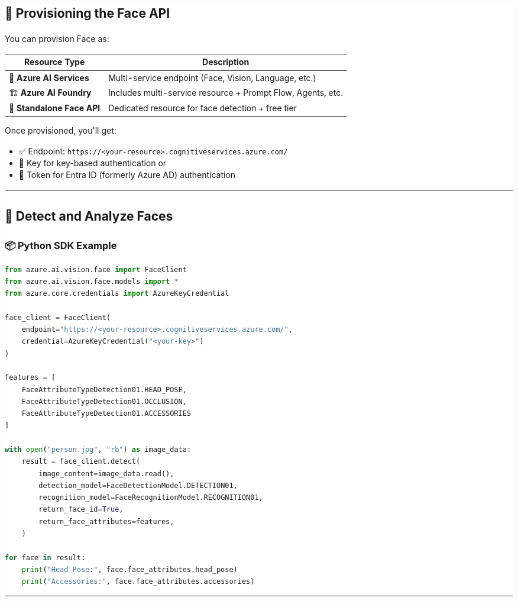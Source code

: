 
## 🧱 Provisioning the Face API

You can provision Face as:

| Resource Type              | Description                                                 |
| -------------------------- | ----------------------------------------------------------- |
| 🧩 **Azure AI Services**   | Multi-service endpoint (Face, Vision, Language, etc.)       |
| 🏗️ **Azure AI Foundry**    | Includes multi-service resource + Prompt Flow, Agents, etc. |
| 🔬 **Standalone Face API** | Dedicated resource for face detection + free tier           |

Once provisioned, you'll get:

- ✅ Endpoint: `https://<your-resource>.cognitiveservices.azure.com/`
- 🔑 Key for key-based authentication or
- 🪪 Token for Entra ID (formerly Azure AD) authentication

---

## 🔎 Detect and Analyze Faces

### 📦 Python SDK Example

```python
from azure.ai.vision.face import FaceClient
from azure.ai.vision.face.models import *
from azure.core.credentials import AzureKeyCredential

face_client = FaceClient(
    endpoint="https://<your-resource>.cognitiveservices.azure.com/",
    credential=AzureKeyCredential("<your-key>")
)

features = [
    FaceAttributeTypeDetection01.HEAD_POSE,
    FaceAttributeTypeDetection01.OCCLUSION,
    FaceAttributeTypeDetection01.ACCESSORIES
]

with open("person.jpg", "rb") as image_data:
    result = face_client.detect(
        image_content=image_data.read(),
        detection_model=FaceDetectionModel.DETECTION01,
        recognition_model=FaceRecognitionModel.RECOGNITION01,
        return_face_id=True,
        return_face_attributes=features,
    )

for face in result:
    print("Head Pose:", face.face_attributes.head_pose)
    print("Accessories:", face.face_attributes.accessories)
```

---